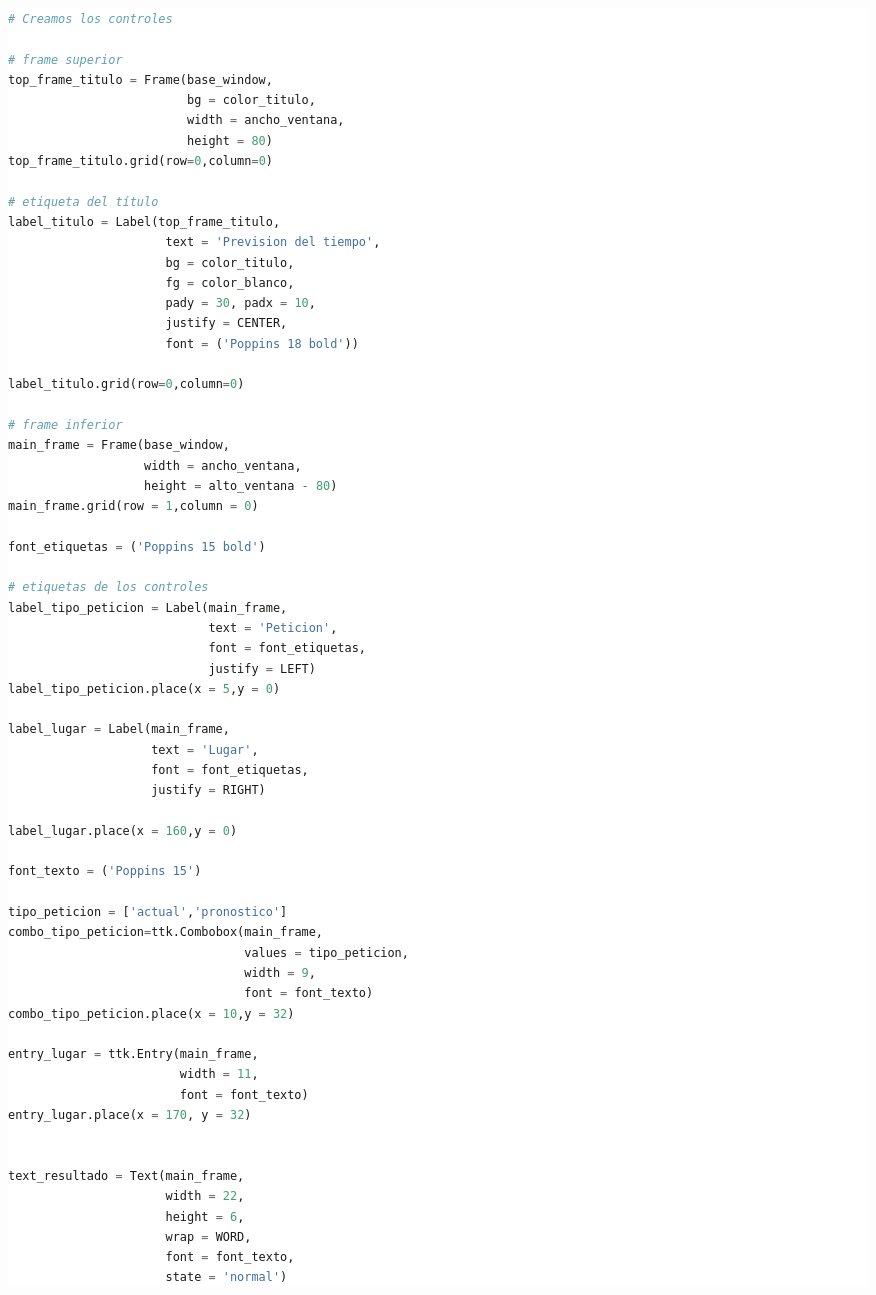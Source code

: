 ```python
# Creamos los controles

# frame superior
top_frame_titulo = Frame(base_window,
                         bg = color_titulo,
                         width = ancho_ventana,
                         height = 80)
top_frame_titulo.grid(row=0,column=0)

# etiqueta del título
label_titulo = Label(top_frame_titulo,
                      text = 'Prevision del tiempo',
                      bg = color_titulo,
                      fg = color_blanco,
                      pady = 30, padx = 10,
                      justify = CENTER,
                      font = ('Poppins 18 bold'))
 
label_titulo.grid(row=0,column=0) 

# frame inferior
main_frame = Frame(base_window,
                   width = ancho_ventana,
                   height = alto_ventana - 80)
main_frame.grid(row = 1,column = 0)

font_etiquetas = ('Poppins 15 bold')

# etiquetas de los controles
label_tipo_peticion = Label(main_frame,
                            text = 'Peticion',
                            font = font_etiquetas,
                            justify = LEFT)
label_tipo_peticion.place(x = 5,y = 0)

label_lugar = Label(main_frame,
                    text = 'Lugar',
                    font = font_etiquetas,
                    justify = RIGHT)

label_lugar.place(x = 160,y = 0)        

font_texto = ('Poppins 15')

tipo_peticion = ['actual','pronostico']
combo_tipo_peticion=ttk.Combobox(main_frame,
                                 values = tipo_peticion,
                                 width = 9,
                                 font = font_texto)
combo_tipo_peticion.place(x = 10,y = 32)
                    
entry_lugar = ttk.Entry(main_frame,
                        width = 11,
                        font = font_texto)
entry_lugar.place(x = 170, y = 32)


text_resultado = Text(main_frame,
                      width = 22,
                      height = 6,
                      wrap = WORD,
                      font = font_texto,
                      state = 'normal')
```